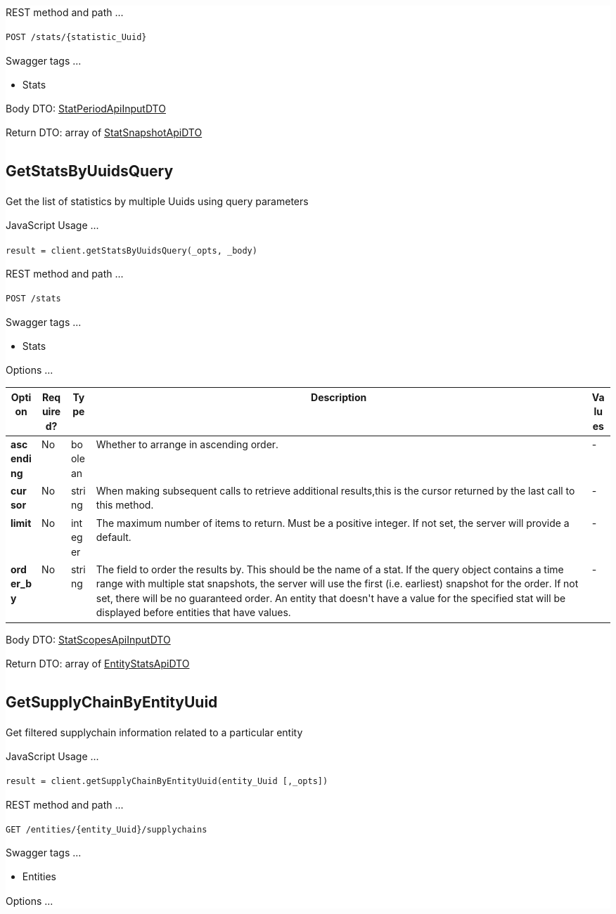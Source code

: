 REST method and path ...

	POST /stats/{statistic_Uuid}

Swagger tags ...

- Stats

Body DTO: [StatPeriodApiInputDTO](#statperiodapiinputdto)

Return DTO: array of [StatSnapshotApiDTO](#statsnapshotapidto)

## GetStatsByUuidsQuery

Get the list of statistics by multiple Uuids using query parameters

JavaScript Usage ...

	result = client.getStatsByUuidsQuery(_opts, _body)

REST method and path ...

	POST /stats

Swagger tags ...

- Stats

Options ...

| Option | Required? | Type | Description | Values |
|--------|-----------|------|-------------|--------|
| **ascending** | No | boolean | Whether to arrange in ascending order. | - |
| **cursor** | No | string | When making subsequent calls to retrieve additional results,this is the cursor returned by the last call to this method. | - |
| **limit** | No | integer | The maximum number of items to return. Must be a positive integer. If not set, the server will provide a default. | - |
| **order_by** | No | string | The field to order the results by. This should be the name of a stat. If the query object contains a time range with multiple stat snapshots, the server will use the first (i.e. earliest) snapshot for the order. If not set, there will be no guaranteed order. An entity that doesn't have a value for the specified stat will be displayed before entities that have values. | - |

Body DTO: [StatScopesApiInputDTO](#statscopesapiinputdto)

Return DTO: array of [EntityStatsApiDTO](#entitystatsapidto)

## GetSupplyChainByEntityUuid

Get filtered supplychain information related to a particular entity

JavaScript Usage ...

	result = client.getSupplyChainByEntityUuid(entity_Uuid [,_opts])

REST method and path ...

	GET /entities/{entity_Uuid}/supplychains

Swagger tags ...

- Entities

Options ...
